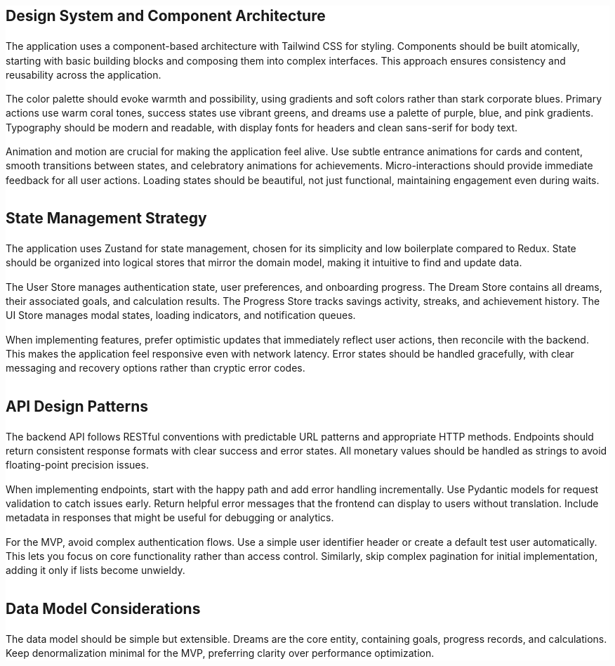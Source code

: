 ## Design System and Component Architecture

The application uses a component-based architecture with Tailwind CSS for styling. Components should be built atomically, starting with basic building blocks and composing them into complex interfaces. This approach ensures consistency and reusability across the application.

The color palette should evoke warmth and possibility, using gradients and soft colors rather than stark corporate blues. Primary actions use warm coral tones, success states use vibrant greens, and dreams use a palette of purple, blue, and pink gradients. Typography should be modern and readable, with display fonts for headers and clean sans-serif for body text.

Animation and motion are crucial for making the application feel alive. Use subtle entrance animations for cards and content, smooth transitions between states, and celebratory animations for achievements. Micro-interactions should provide immediate feedback for all user actions. Loading states should be beautiful, not just functional, maintaining engagement even during waits.

## State Management Strategy

The application uses Zustand for state management, chosen for its simplicity and low boilerplate compared to Redux. State should be organized into logical stores that mirror the domain model, making it intuitive to find and update data.

The User Store manages authentication state, user preferences, and onboarding progress. The Dream Store contains all dreams, their associated goals, and calculation results. The Progress Store tracks savings activity, streaks, and achievement history. The UI Store manages modal states, loading indicators, and notification queues.

When implementing features, prefer optimistic updates that immediately reflect user actions, then reconcile with the backend. This makes the application feel responsive even with network latency. Error states should be handled gracefully, with clear messaging and recovery options rather than cryptic error codes.

## API Design Patterns

The backend API follows RESTful conventions with predictable URL patterns and appropriate HTTP methods. Endpoints should return consistent response formats with clear success and error states. All monetary values should be handled as strings to avoid floating-point precision issues.

When implementing endpoints, start with the happy path and add error handling incrementally. Use Pydantic models for request validation to catch issues early. Return helpful error messages that the frontend can display to users without translation. Include metadata in responses that might be useful for debugging or analytics.

For the MVP, avoid complex authentication flows. Use a simple user identifier header or create a default test user automatically. This lets you focus on core functionality rather than access control. Similarly, skip complex pagination for initial implementation, adding it only if lists become unwieldy.

## Data Model Considerations

The data model should be simple but extensible. Dreams are the core entity, containing goals, progress records, and calculations. Keep denormalization minimal for the MVP, preferring clarity over performance optimization.
